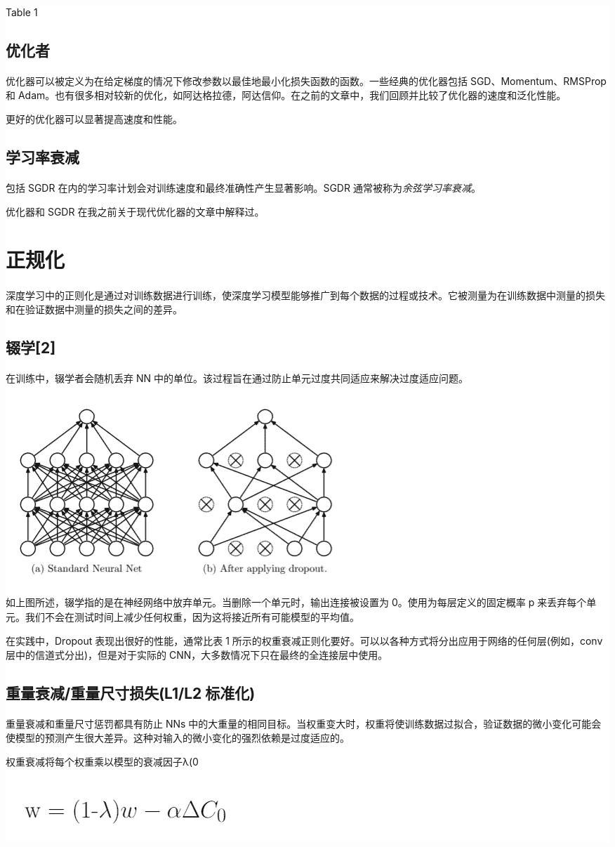 Table 1

## 优化者

优化器可以被定义为在给定梯度的情况下修改参数以最佳地最小化损失函数的函数。一些经典的优化器包括 SGD、Momentum、RMSProp 和 Adam。也有很多相对较新的优化，如阿达格拉德，阿达信仰。在之前的文章中，我们回顾并比较了优化器的速度和泛化性能。

更好的优化器可以显著提高速度和性能。

## 学习率衰减

包括 SGDR 在内的学习率计划会对训练速度和最终准确性产生显著影响。SGDR 通常被称为*余弦学习率衰减*。

优化器和 SGDR 在我之前关于现代优化器的文章中解释过。

# 正规化

深度学习中的正则化是通过对训练数据进行训练，使深度学习模型能够推广到每个数据的过程或技术。它被测量为在训练数据中测量的损失和在验证数据中测量的损失之间的差异。

## 辍学[2]

在训练中，辍学者会随机丢弃 NN 中的单位。该过程旨在通过防止单元过度共同适应来解决过度适应问题。

![](img/79fc6d7b99dfd01ba7e7ea38f81540d7.png)

如上图所述，辍学指的是在神经网络中放弃单元。当删除一个单元时，输出连接被设置为 0。使用为每层定义的固定概率 p 来丢弃每个单元。我们不会在测试时间上减少任何权重，因为这将接近所有可能模型的平均值。

在实践中，Dropout 表现出很好的性能，通常比表 1 所示的权重衰减正则化要好。可以以各种方式将分出应用于网络的任何层(例如，conv 层中的信道式分出)，但是对于实际的 CNN，大多数情况下只在最终的全连接层中使用。

## 重量衰减/重量尺寸损失(L1/L2 标准化)

重量衰减和重量尺寸惩罚都具有防止 NNs 中的大重量的相同目标。当权重变大时，权重将使训练数据过拟合，验证数据的微小变化可能会使模型的预测产生很大差异。这种对输入的微小变化的强烈依赖是过度适应的。

权重衰减将每个权重乘以模型的衰减因子λ(0

![](img/cf2a49fd8d85ff0b3dc3d98faecfc880.png)
